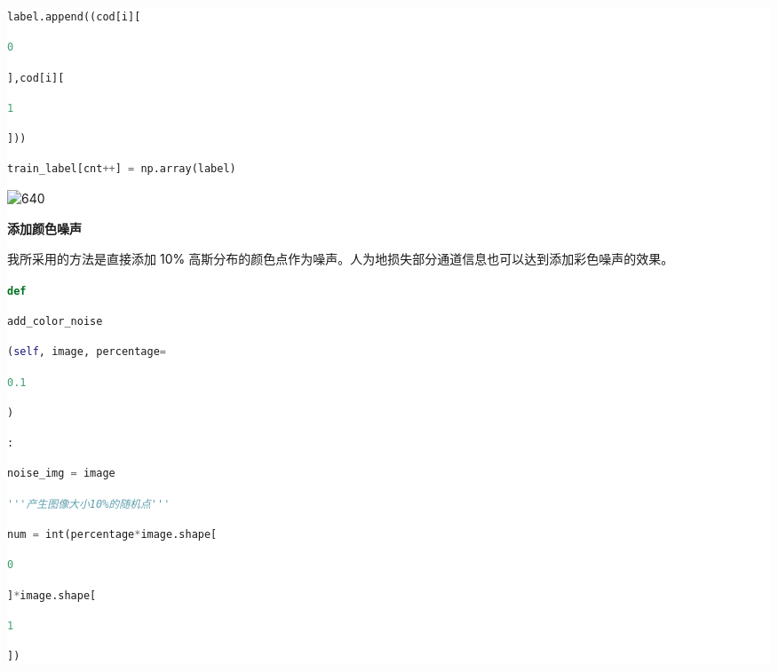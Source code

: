 ```python
label.append((cod[i][
```
```python
0
```
```python
],cod[i][
```
```python
1
```
```python
]))
```

```python
train_label[cnt++] = np.array(label)
```

![640](https://ss.csdn.net/p?https://mmbiz.qpic.cn/mmbiz_png/VBcD02jFhgmWQia7G3A9JxqicDTicccZqpeOHm0QRrL6hZxV599xwuK6nus3gTXB6IIAzRSDHgGRic6MibSBib4Xiarpw/640)

**添加颜色噪声**

我所采用的方法是直接添加 10% 高斯分布的颜色点作为噪声。人为地损失部分通道信息也可以达到添加彩色噪声的效果。

```python
def
```
```python
add_color_noise
```
```python
(self, image, percentage=
```
```python
0.1
```
```python
)
```
```python
:
```

```python
noise_img = image
```

```python
'''产生图像大小10%的随机点'''
```

```python
num = int(percentage*image.shape[
```
```python
0
```
```python
]*image.shape[
```
```python
1
```
```python
])
```
